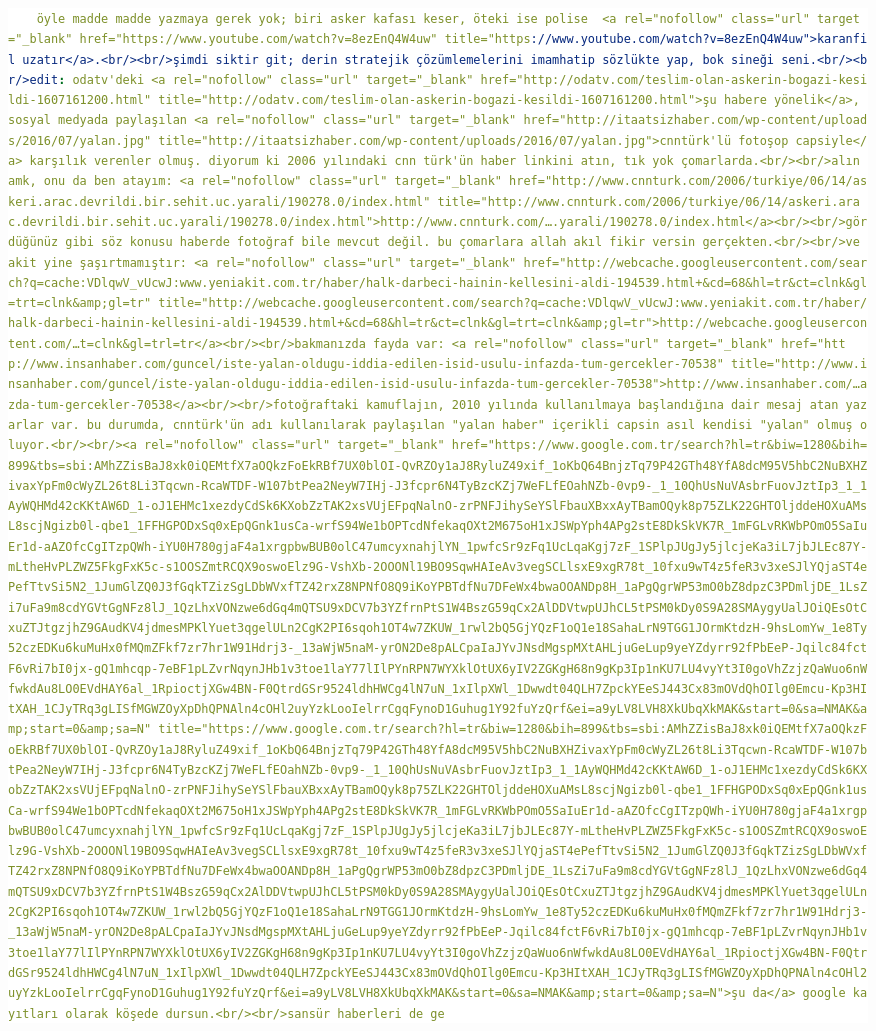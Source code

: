 ```yaml
    öyle madde madde yazmaya gerek yok; biri asker kafası keser, öteki ise polise  <a rel="nofollow" class="url" target="_blank" href="https://www.youtube.com/watch?v=8ezEnQ4W4uw" title="https://www.youtube.com/watch?v=8ezEnQ4W4uw">karanfil uzatır</a>.<br/><br/>şimdi siktir git; derin stratejik çözümlemelerini imamhatip sözlükte yap, bok sineği seni.<br/><br/>edit: odatv'deki <a rel="nofollow" class="url" target="_blank" href="http://odatv.com/teslim-olan-askerin-bogazi-kesildi-1607161200.html" title="http://odatv.com/teslim-olan-askerin-bogazi-kesildi-1607161200.html">şu habere yönelik</a>, sosyal medyada paylaşılan <a rel="nofollow" class="url" target="_blank" href="http://itaatsizhaber.com/wp-content/uploads/2016/07/yalan.jpg" title="http://itaatsizhaber.com/wp-content/uploads/2016/07/yalan.jpg">cnntürk'lü fotoşop capsiyle</a> karşılık verenler olmuş. diyorum ki 2006 yılındaki cnn türk'ün haber linkini atın, tık yok çomarlarda.<br/><br/>alın amk, onu da ben atayım: <a rel="nofollow" class="url" target="_blank" href="http://www.cnnturk.com/2006/turkiye/06/14/askeri.arac.devrildi.bir.sehit.uc.yarali/190278.0/index.html" title="http://www.cnnturk.com/2006/turkiye/06/14/askeri.arac.devrildi.bir.sehit.uc.yarali/190278.0/index.html">http://www.cnnturk.com/….yarali/190278.0/index.html</a><br/><br/>gördüğünüz gibi söz konusu haberde fotoğraf bile mevcut değil. bu çomarlara allah akıl fikir versin gerçekten.<br/><br/>ve akit yine şaşırtmamıştır: <a rel="nofollow" class="url" target="_blank" href="http://webcache.googleusercontent.com/search?q=cache:VDlqwV_vUcwJ:www.yeniakit.com.tr/haber/halk-darbeci-hainin-kellesini-aldi-194539.html+&cd=68&hl=tr&ct=clnk&gl=trt=clnk&amp;gl=tr" title="http://webcache.googleusercontent.com/search?q=cache:VDlqwV_vUcwJ:www.yeniakit.com.tr/haber/halk-darbeci-hainin-kellesini-aldi-194539.html+&cd=68&hl=tr&ct=clnk&gl=trt=clnk&amp;gl=tr">http://webcache.googleusercontent.com/…t=clnk&gl=trl=tr</a><br/><br/>bakmanızda fayda var: <a rel="nofollow" class="url" target="_blank" href="http://www.insanhaber.com/guncel/iste-yalan-oldugu-iddia-edilen-isid-usulu-infazda-tum-gercekler-70538" title="http://www.insanhaber.com/guncel/iste-yalan-oldugu-iddia-edilen-isid-usulu-infazda-tum-gercekler-70538">http://www.insanhaber.com/…azda-tum-gercekler-70538</a><br/><br/>fotoğraftaki kamuflajın, 2010 yılında kullanılmaya başlandığına dair mesaj atan yazarlar var. bu durumda, cnntürk'ün adı kullanılarak paylaşılan "yalan haber" içerikli capsin asıl kendisi "yalan" olmuş oluyor.<br/><br/><a rel="nofollow" class="url" target="_blank" href="https://www.google.com.tr/search?hl=tr&biw=1280&bih=899&tbs=sbi:AMhZZisBaJ8xk0iQEMtfX7aOQkzFoEkRBf7UX0blOI-QvRZOy1aJ8RyluZ49xif_1oKbQ64BnjzTq79P42GTh48YfA8dcM95V5hbC2NuBXHZivaxYpFm0cWyZL26t8Li3Tqcwn-RcaWTDF-W107btPea2NeyW7IHj-J3fcpr6N4TyBzcKZj7WeFLfEOahNZb-0vp9-_1_10QhUsNuVAsbrFuovJztIp3_1_1AyWQHMd42cKKtAW6D_1-oJ1EHMc1xezdyCdSk6KXobZzTAK2xsVUjEFpqNalnO-zrPNFJihySeYSlFbauXBxxAyTBamOQyk8p75ZLK22GHTOljddeHOXuAMsL8scjNgizb0l-qbe1_1FFHGPODxSq0xEpQGnk1usCa-wrfS94We1bOPTcdNfekaqOXt2M675oH1xJSWpYph4APg2stE8DkSkVK7R_1mFGLvRKWbPOmO5SaIuEr1d-aAZOfcCgITzpQWh-iYU0H780gjaF4a1xrgpbwBUB0olC47umcyxnahjlYN_1pwfcSr9zFq1UcLqaKgj7zF_1SPlpJUgJy5jlcjeKa3iL7jbJLEc87Y-mLtheHvPLZWZ5FkgFxK5c-s1OOSZmtRCQX9oswoElz9G-VshXb-2OOONl19BO9SqwHAIeAv3vegSCLlsxE9xgR78t_10fxu9wT4z5feR3v3xeSJlYQjaST4ePefTtvSi5N2_1JumGlZQ0J3fGqkTZizSgLDbWVxfTZ42rxZ8NPNfO8Q9iKoYPBTdfNu7DFeWx4bwaOOANDp8H_1aPgQgrWP53mO0bZ8dpzC3PDmljDE_1LsZi7uFa9m8cdYGVtGgNFz8lJ_1QzLhxVONzwe6dGq4mQTSU9xDCV7b3YZfrnPtS1W4BszG59qCx2AlDDVtwpUJhCL5tPSM0kDy0S9A28SMAygyUalJOiQEsOtCxuZTJtgzjhZ9GAudKV4jdmesMPKlYuet3qgelULn2CgK2PI6sqoh1OT4w7ZKUW_1rwl2bQ5GjYQzF1oQ1e18SahaLrN9TGG1JOrmKtdzH-9hsLomYw_1e8Ty52czEDKu6kuMuHx0fMQmZFkf7zr7hr1W91Hdrj3-_13aWjW5naM-yrON2De8pALCpaIaJYvJNsdMgspMXtAHLjuGeLup9yeYZdyrr92fPbEeP-Jqilc84fctF6vRi7bI0jx-gQ1mhcqp-7eBF1pLZvrNqynJHb1v3toe1laY77lIlPYnRPN7WYXklOtUX6yIV2ZGKgH68n9gKp3Ip1nKU7LU4vyYt3I0goVhZzjzQaWuo6nWfwkdAu8LO0EVdHAY6al_1RpioctjXGw4BN-F0QtrdGSr9524ldhHWCg4lN7uN_1xIlpXWl_1Dwwdt04QLH7ZpckYEeSJ443Cx83mOVdQhOIlg0Emcu-Kp3HItXAH_1CJyTRq3gLISfMGWZOyXpDhQPNAln4cOHl2uyYzkLooIelrrCgqFynoD1Guhug1Y92fuYzQrf&ei=a9yLV8LVH8XkUbqXkMAK&start=0&sa=NMAK&amp;start=0&amp;sa=N" title="https://www.google.com.tr/search?hl=tr&biw=1280&bih=899&tbs=sbi:AMhZZisBaJ8xk0iQEMtfX7aOQkzFoEkRBf7UX0blOI-QvRZOy1aJ8RyluZ49xif_1oKbQ64BnjzTq79P42GTh48YfA8dcM95V5hbC2NuBXHZivaxYpFm0cWyZL26t8Li3Tqcwn-RcaWTDF-W107btPea2NeyW7IHj-J3fcpr6N4TyBzcKZj7WeFLfEOahNZb-0vp9-_1_10QhUsNuVAsbrFuovJztIp3_1_1AyWQHMd42cKKtAW6D_1-oJ1EHMc1xezdyCdSk6KXobZzTAK2xsVUjEFpqNalnO-zrPNFJihySeYSlFbauXBxxAyTBamOQyk8p75ZLK22GHTOljddeHOXuAMsL8scjNgizb0l-qbe1_1FFHGPODxSq0xEpQGnk1usCa-wrfS94We1bOPTcdNfekaqOXt2M675oH1xJSWpYph4APg2stE8DkSkVK7R_1mFGLvRKWbPOmO5SaIuEr1d-aAZOfcCgITzpQWh-iYU0H780gjaF4a1xrgpbwBUB0olC47umcyxnahjlYN_1pwfcSr9zFq1UcLqaKgj7zF_1SPlpJUgJy5jlcjeKa3iL7jbJLEc87Y-mLtheHvPLZWZ5FkgFxK5c-s1OOSZmtRCQX9oswoElz9G-VshXb-2OOONl19BO9SqwHAIeAv3vegSCLlsxE9xgR78t_10fxu9wT4z5feR3v3xeSJlYQjaST4ePefTtvSi5N2_1JumGlZQ0J3fGqkTZizSgLDbWVxfTZ42rxZ8NPNfO8Q9iKoYPBTdfNu7DFeWx4bwaOOANDp8H_1aPgQgrWP53mO0bZ8dpzC3PDmljDE_1LsZi7uFa9m8cdYGVtGgNFz8lJ_1QzLhxVONzwe6dGq4mQTSU9xDCV7b3YZfrnPtS1W4BszG59qCx2AlDDVtwpUJhCL5tPSM0kDy0S9A28SMAygyUalJOiQEsOtCxuZTJtgzjhZ9GAudKV4jdmesMPKlYuet3qgelULn2CgK2PI6sqoh1OT4w7ZKUW_1rwl2bQ5GjYQzF1oQ1e18SahaLrN9TGG1JOrmKtdzH-9hsLomYw_1e8Ty52czEDKu6kuMuHx0fMQmZFkf7zr7hr1W91Hdrj3-_13aWjW5naM-yrON2De8pALCpaIaJYvJNsdMgspMXtAHLjuGeLup9yeYZdyrr92fPbEeP-Jqilc84fctF6vRi7bI0jx-gQ1mhcqp-7eBF1pLZvrNqynJHb1v3toe1laY77lIlPYnRPN7WYXklOtUX6yIV2ZGKgH68n9gKp3Ip1nKU7LU4vyYt3I0goVhZzjzQaWuo6nWfwkdAu8LO0EVdHAY6al_1RpioctjXGw4BN-F0QtrdGSr9524ldhHWCg4lN7uN_1xIlpXWl_1Dwwdt04QLH7ZpckYEeSJ443Cx83mOVdQhOIlg0Emcu-Kp3HItXAH_1CJyTRq3gLISfMGWZOyXpDhQPNAln4cOHl2uyYzkLooIelrrCgqFynoD1Guhug1Y92fuYzQrf&ei=a9yLV8LVH8XkUbqXkMAK&start=0&sa=NMAK&amp;start=0&amp;sa=N">şu da</a> google kayıtları olarak köşede dursun.<br/><br/>sansür haberleri de ge
```